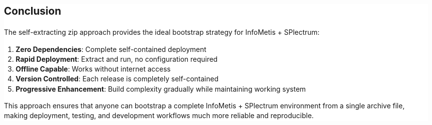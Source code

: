 ## Conclusion

The self-extracting zip approach provides the ideal bootstrap strategy for InfoMetis + SPlectrum:

1. **Zero Dependencies**: Complete self-contained deployment
2. **Rapid Deployment**: Extract and run, no configuration required
3. **Offline Capable**: Works without internet access
4. **Version Controlled**: Each release is completely self-contained
5. **Progressive Enhancement**: Build complexity gradually while maintaining working system

This approach ensures that anyone can bootstrap a complete InfoMetis + SPlectrum environment from a single archive file, making deployment, testing, and development workflows much more reliable and reproducible.